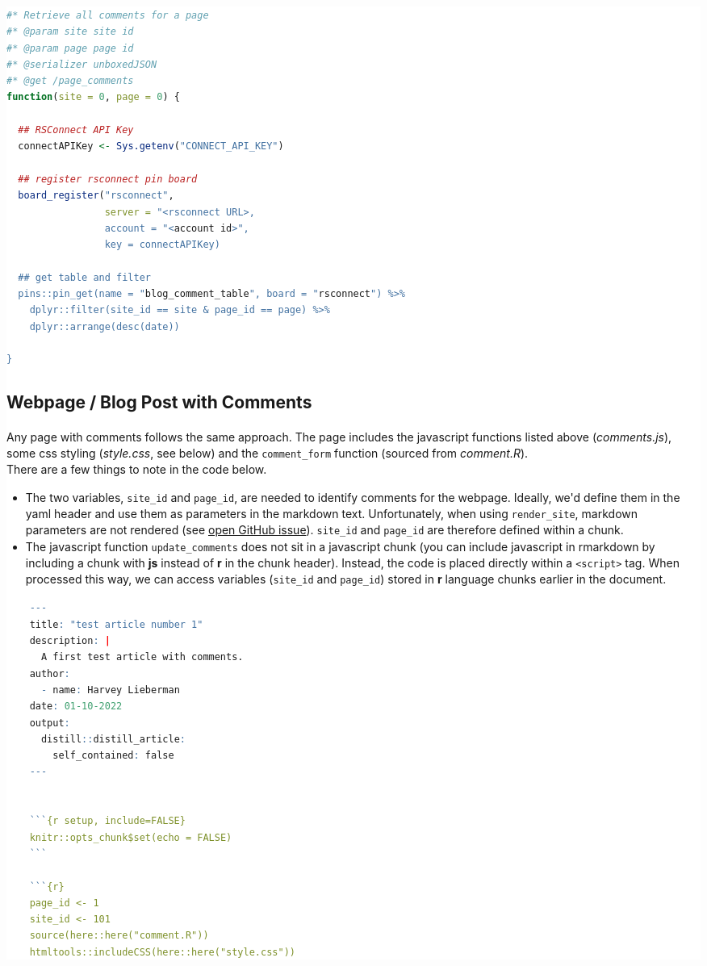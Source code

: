 ```r
#* Retrieve all comments for a page
#* @param site site id
#* @param page page id
#* @serializer unboxedJSON
#* @get /page_comments
function(site = 0, page = 0) {
  
  ## RSConnect API Key
  connectAPIKey <- Sys.getenv("CONNECT_API_KEY")
  
  ## register rsconnect pin board
  board_register("rsconnect", 
                 server = "<rsconnect URL>,
                 account = "<account id>",
                 key = connectAPIKey)
  
  ## get table and filter
  pins::pin_get(name = "blog_comment_table", board = "rsconnect") %>%
    dplyr::filter(site_id == site & page_id == page) %>%
    dplyr::arrange(desc(date))
  
}
```

## Webpage / Blog Post with Comments

Any page with comments follows the same approach.  The page includes the javascript functions listed above (*comments.js*), some css styling (*style.css*, see below) and the `comment_form` function (sourced from *comment.R*).  
There are a few things to note in the code below.  

-  The two variables, `site_id` and `page_id`, are needed to identify comments for the webpage.  Ideally, we'd define them in the yaml header and use them as parameters in the markdown text.  Unfortunately, when using `render_site`, markdown parameters are not rendered (see [open GitHub issue](https://github.com/rstudio/rmarkdown/issues/903)).  `site_id` and `page_id` are therefore defined within a chunk.
-  The javascript function `update_comments` does not sit in a javascript chunk (you can include javascript in rmarkdown by including a chunk with **js** instead of **r** in the chunk header).  Instead, the code is placed directly within a `<script>` tag.  When processed this way, we can access variables (`site_id` and `page_id`) stored in **r** language chunks earlier in the document.  

```r
    ---
    title: "test article number 1"
    description: |
      A first test article with comments.
    author:
      - name: Harvey Lieberman
    date: 01-10-2022
    output:
      distill::distill_article:
        self_contained: false
    ---


    ```{r setup, include=FALSE}
    knitr::opts_chunk$set(echo = FALSE)
    ```

    ```{r}
    page_id <- 1
    site_id <- 101
    source(here::here("comment.R"))
    htmltools::includeCSS(here::here("style.css"))
```